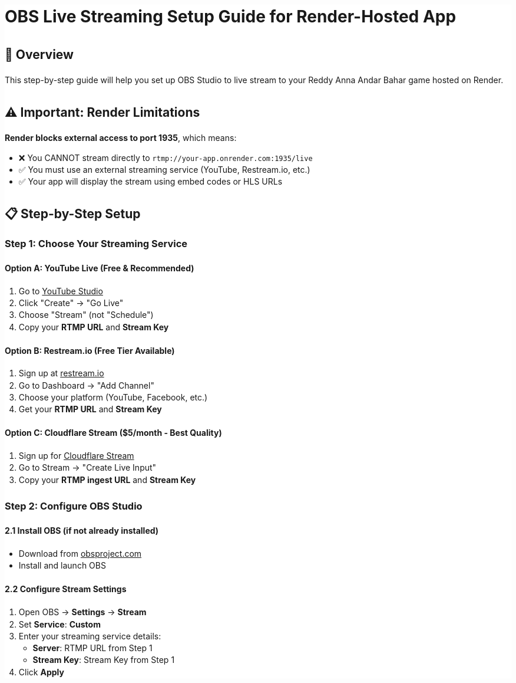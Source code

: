 # OBS Live Streaming Setup Guide for Render-Hosted App

## 🎯 Overview

This step-by-step guide will help you set up OBS Studio to live stream to your Reddy Anna Andar Bahar game hosted on Render.

## ⚠️ Important: Render Limitations

**Render blocks external access to port 1935**, which means:
- ❌ You CANNOT stream directly to `rtmp://your-app.onrender.com:1935/live`
- ✅ You must use an external streaming service (YouTube, Restream.io, etc.)
- ✅ Your app will display the stream using embed codes or HLS URLs

## 📋 Step-by-Step Setup

### Step 1: Choose Your Streaming Service

#### Option A: YouTube Live (Free & Recommended)
1. Go to [YouTube Studio](https://studio.youtube.com/)
2. Click "Create" → "Go Live"
3. Choose "Stream" (not "Schedule")
4. Copy your **RTMP URL** and **Stream Key**

#### Option B: Restream.io (Free Tier Available)
1. Sign up at [restream.io](https://restream.io/)
2. Go to Dashboard → "Add Channel"
3. Choose your platform (YouTube, Facebook, etc.)
4. Get your **RTMP URL** and **Stream Key**

#### Option C: Cloudflare Stream ($5/month - Best Quality)
1. Sign up for [Cloudflare Stream](https://www.cloudflare.com/products/stream/)
2. Go to Stream → "Create Live Input"
3. Copy your **RTMP ingest URL** and **Stream Key**

### Step 2: Configure OBS Studio

#### 2.1 Install OBS (if not already installed)
- Download from [obsproject.com](https://obsproject.com/)
- Install and launch OBS

#### 2.2 Configure Stream Settings
1. Open OBS → **Settings** → **Stream**
2. Set **Service**: **Custom**
3. Enter your streaming service details:
   - **Server**: RTMP URL from Step 1
   - **Stream Key**: Stream Key from Step 1
4. Click **Apply**
